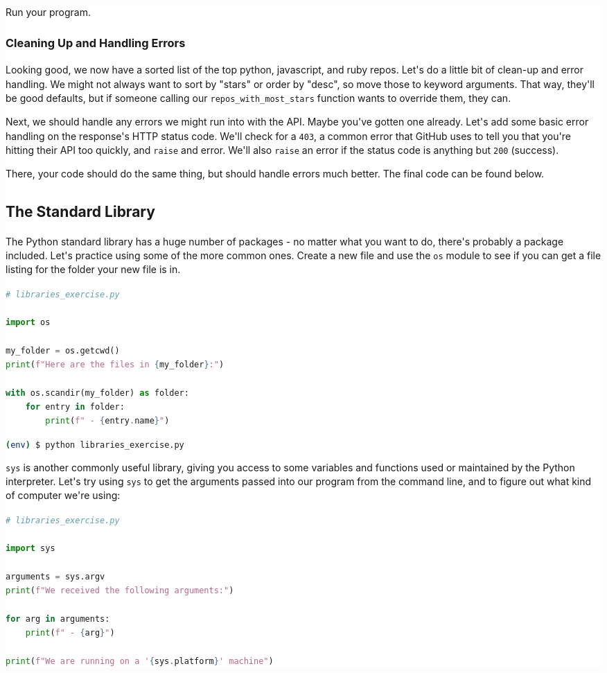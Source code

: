 Run your program.

### Cleaning Up and Handling Errors

Looking good, we now have a sorted list of the top python, javascript, and ruby repos. Let's do a little bit of clean-up and error handling. We might not always want to sort by "stars" or order by "desc", so move those to keyword arguments. That way, they'll be good defaults, but if someone calling our `repos_with_most_stars` function wants to override them, they can.


Next, we should handle any errors we might run into with the API. Maybe you've gotten one already. Let's add some basic error handling on the response's HTTP status code. We'll check for a `403`, a common error that GitHub uses to tell you that you're hitting their API too quickly, and `raise` and error. We'll also `raise` an error if the status code is anything but `200` (success).


There, your code should do the same thing, but should handle errors much better. The final code can be found below.

## The Standard Library

The Python standard library has a huge number of packages - no matter what you want to do, there's probably a package included. Let's practice using some of the more common ones. Create a new file and use the `os` module to see if you can get a file listing for the folder your new file is in.

```python
# libraries_exercise.py

import os

my_folder = os.getcwd()
print(f"Here are the files in {my_folder}:")

with os.scandir(my_folder) as folder:
    for entry in folder:
        print(f" - {entry.name}")
```

```bash
(env) $ python libraries_exercise.py
```

`sys` is another commonly useful library, giving you access to some variables and functions used or maintained by the Python interpreter. Let's try using `sys` to get the arguments passed into our program from the command line, and to figure out what kind of computer we're using:

```python
# libraries_exercise.py

import sys

arguments = sys.argv
print(f"We received the following arguments:")

for arg in arguments:
    print(f" - {arg}")

print(f"We are running on a '{sys.platform}' machine")
```
